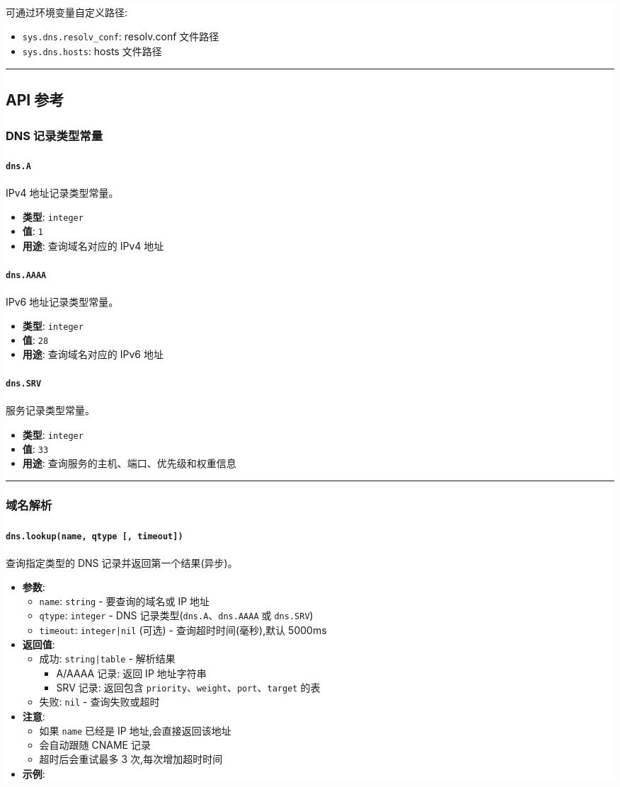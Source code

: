 可通过环境变量自定义路径:
- `sys.dns.resolv_conf`: resolv.conf 文件路径
- `sys.dns.hosts`: hosts 文件路径

---

## API 参考

### DNS 记录类型常量

#### `dns.A`

IPv4 地址记录类型常量。

- **类型**: `integer`
- **值**: `1`
- **用途**: 查询域名对应的 IPv4 地址

#### `dns.AAAA`

IPv6 地址记录类型常量。

- **类型**: `integer`
- **值**: `28`
- **用途**: 查询域名对应的 IPv6 地址

#### `dns.SRV`

服务记录类型常量。

- **类型**: `integer`
- **值**: `33`
- **用途**: 查询服务的主机、端口、优先级和权重信息

---

### 域名解析

#### `dns.lookup(name, qtype [, timeout])`

查询指定类型的 DNS 记录并返回第一个结果(异步)。

- **参数**:
  - `name`: `string` - 要查询的域名或 IP 地址
  - `qtype`: `integer` - DNS 记录类型(`dns.A`、`dns.AAAA` 或 `dns.SRV`)
  - `timeout`: `integer|nil` (可选) - 查询超时时间(毫秒),默认 5000ms
- **返回值**:
  - 成功: `string|table` - 解析结果
    - A/AAAA 记录: 返回 IP 地址字符串
    - SRV 记录: 返回包含 `priority`、`weight`、`port`、`target` 的表
  - 失败: `nil` - 查询失败或超时
- **注意**:
  - 如果 `name` 已经是 IP 地址,会直接返回该地址
  - 会自动跟随 CNAME 记录
  - 超时后会重试最多 3 次,每次增加超时时间
- **示例**:

